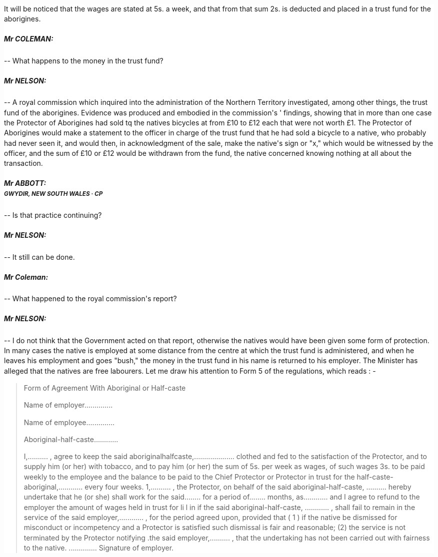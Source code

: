 It will be noticed that the wages are stated at 5s. a week, and that from that sum 2s. is deducted and placed in a trust fund for the aborigines. 

##### Mr COLEMAN:

-- What happens to the money in the trust fund? 

##### Mr NELSON:

-- A royal commission which inquired into the administration of the Northern Territory investigated, among other things, the trust fund of the aborigines. Evidence was produced and embodied in the commission's ' findings, showing that in more than one case the Protector of Aborigines had sold tq the natives bicycles at from £10 to £12 each that were not worth £1. The Protector of Aborigines would make a statement to the officer in charge of the trust fund that he had sold a bicycle to a native, who probably had never seen it, and would then, in acknowledgment of the sale, make the native's sign or "x," which would be witnessed by the officer, and the sum of £10 or £12 would be withdrawn from the fund, the native concerned knowing nothing at all about the transaction. 

##### Mr ABBOTT:<br><small class="text-muted">GWYDIR, NEW SOUTH WALES &middot; CP</small>

-- Is that practice continuing? 

##### Mr NELSON:

-- It still can be done. 

##### Mr Coleman:

-- What happened to the royal commission's report? 

##### Mr NELSON:

-- I do not think that the Government acted on that report, otherwise the natives would have been given some form of protection. In many cases the native is employed at some distance from the centre at which the trust fund is administered, and when he leaves his employment and goes "bush," the money in the trust fund in his name is returned to his employer. The Minister has alleged that the natives are free labourers. Let me draw his attention to Form 5 of the regulations, which reads : - 

  >Form of Agreement With Aboriginal or  Half-caste 
  >
  >Name of employer.............. 
  >
  >Name of employee.............. 
  >
  >Aboriginal-half-caste............ 
  >
  >I,.......... , agree to keep the said aboriginalhalfcaste,.................... clothed and fed to the satisfaction of the Protector, and to supply him (or her) with tobacco, and to pay him (or her) the sum of 5s. per week as wages, of such wages 3s. to be paid weekly to the employee and the balance to be paid to the Chief Protector or Protector in trust  for  the half-caste-aboriginal,............ every four weeks. 1,.......... , the Protector, on behalf of the said  aboriginal-half-caste, ..........  hereby undertake that he (or she) shall work for the said........ for a period of........ months, as............ and I agree to refund to the employer the amount of wages held in trust for li l in if the said aboriginal-half-caste, ............ , shall fail to remain in the service of the said employer,............ , for the period agreed upon, provided that ( 1 ) if the native be dismissed for misconduct or incompetency and a Protector is satisfied such dismissal is fair and reasonable; (2) the service is not terminated by the Protector notifying .the said employer,.......... , that the undertaking has not been carried out with fairness to the native. .............. Signature of employer. 
